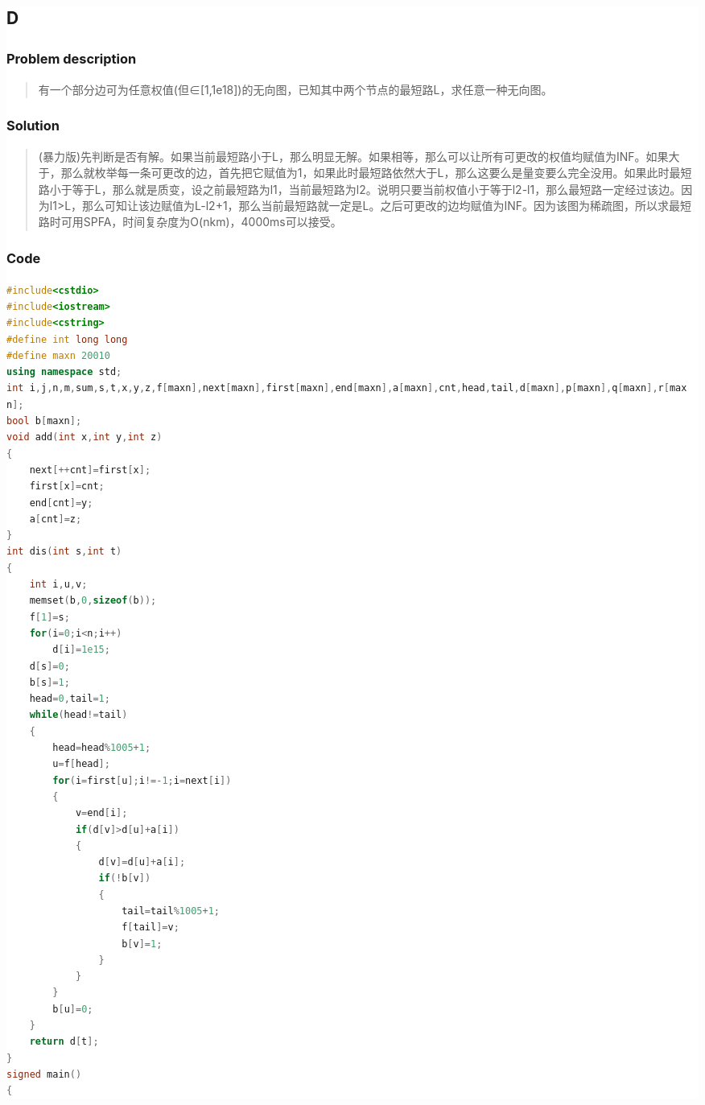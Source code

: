 ## D
### Problem description
> 有一个部分边可为任意权值(但∈[1,1e18])的无向图，已知其中两个节点的最短路L，求任意一种无向图。

### Solution
> (暴力版)先判断是否有解。如果当前最短路小于L，那么明显无解。如果相等，那么可以让所有可更改的权值均赋值为INF。如果大于，那么就枚举每一条可更改的边，首先把它赋值为1，如果此时最短路依然大于L，那么这要么是量变要么完全没用。如果此时最短路小于等于L，那么就是质变，设之前最短路为l1，当前最短路为l2。说明只要当前权值小于等于l2-l1，那么最短路一定经过该边。因为l1>L，那么可知让该边赋值为L-l2+1，那么当前最短路就一定是L。之后可更改的边均赋值为INF。因为该图为稀疏图，所以求最短路时可用SPFA，时间复杂度为O(nkm)，4000ms可以接受。

### Code
```cpp
#include<cstdio>
#include<iostream>
#include<cstring>
#define int long long
#define maxn 20010
using namespace std;
int i,j,n,m,sum,s,t,x,y,z,f[maxn],next[maxn],first[maxn],end[maxn],a[maxn],cnt,head,tail,d[maxn],p[maxn],q[maxn],r[maxn];
bool b[maxn];
void add(int x,int y,int z)
{
	next[++cnt]=first[x];
	first[x]=cnt;
	end[cnt]=y;
	a[cnt]=z;
}
int dis(int s,int t)
{
	int i,u,v;
	memset(b,0,sizeof(b));
	f[1]=s;
	for(i=0;i<n;i++)
		d[i]=1e15;
	d[s]=0;
	b[s]=1;
	head=0,tail=1;
	while(head!=tail)
	{
		head=head%1005+1;
		u=f[head];
		for(i=first[u];i!=-1;i=next[i])
		{
			v=end[i];
			if(d[v]>d[u]+a[i])
			{
				d[v]=d[u]+a[i];
				if(!b[v])
				{
					tail=tail%1005+1;
					f[tail]=v;
					b[v]=1;
				}
			}
		}
		b[u]=0;
	}
	return d[t];
}
signed main()
{
```
